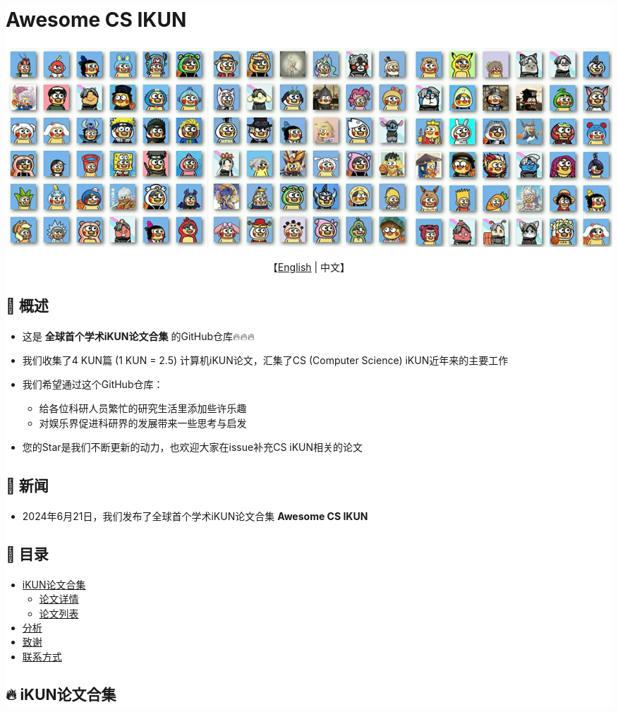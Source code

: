 # Awesome CS IKUN

<p align="center">
  <img src='../images/awesome_cs_ikun.jpg'>
</p>

<p align="center">
    【<a href="../README.md">English</a>   | 中文】
</p>


## 📖 概述

- 这是 **全球首个学术iKUN论文合集** 的GitHub仓库🔥🔥🔥
- 我们收集了4 KUN篇 (1 KUN = 2.5) 计算机iKUN论文，汇集了CS (Computer Science) iKUN近年来的主要工作
- 我们希望通过这个GitHub仓库：
  - 给各位科研人员繁忙的研究生活里添加些许乐趣
  - 对娱乐界促进科研界的发展带来一些思考与启发

- 您的Star是我们不断更新的动力，也欢迎大家在issue补充CS iKUN相关的论文
  
## 🎉 新闻
* 2024年6月21日，我们发布了全球首个学术iKUN论文合集 **Awesome CS IKUN**

## 📑 目录
- [iKUN论文合集](#-iKUN论文合集)
  - [论文详情](#-论文详情)
  - [论文列表](#-论文列表)
- [分析](#-分析)
- [致谢](#-致谢)
- [联系方式](#-联系方式)



## 🔥 iKUN论文合集
